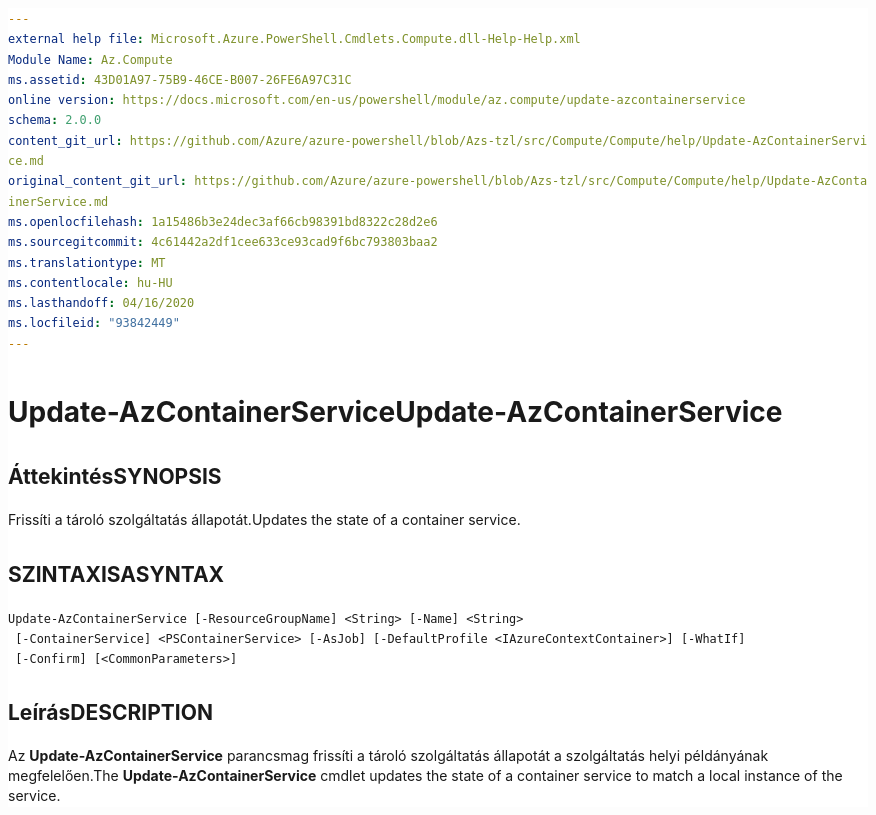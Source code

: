 ```yaml
---
external help file: Microsoft.Azure.PowerShell.Cmdlets.Compute.dll-Help-Help.xml
Module Name: Az.Compute
ms.assetid: 43D01A97-75B9-46CE-B007-26FE6A97C31C
online version: https://docs.microsoft.com/en-us/powershell/module/az.compute/update-azcontainerservice
schema: 2.0.0
content_git_url: https://github.com/Azure/azure-powershell/blob/Azs-tzl/src/Compute/Compute/help/Update-AzContainerService.md
original_content_git_url: https://github.com/Azure/azure-powershell/blob/Azs-tzl/src/Compute/Compute/help/Update-AzContainerService.md
ms.openlocfilehash: 1a15486b3e24dec3af66cb98391bd8322c28d2e6
ms.sourcegitcommit: 4c61442a2df1cee633ce93cad9f6bc793803baa2
ms.translationtype: MT
ms.contentlocale: hu-HU
ms.lasthandoff: 04/16/2020
ms.locfileid: "93842449"
---
```

# <span data-ttu-id="35cf3-101">Update-AzContainerService</span><span class="sxs-lookup"><span data-stu-id="35cf3-101">Update-AzContainerService</span></span>

## <span data-ttu-id="35cf3-102">Áttekintés</span><span class="sxs-lookup"><span data-stu-id="35cf3-102">SYNOPSIS</span></span>
<span data-ttu-id="35cf3-103">Frissíti a tároló szolgáltatás állapotát.</span><span class="sxs-lookup"><span data-stu-id="35cf3-103">Updates the state of a container service.</span></span>

## <span data-ttu-id="35cf3-104">SZINTAXISA</span><span class="sxs-lookup"><span data-stu-id="35cf3-104">SYNTAX</span></span>

```
Update-AzContainerService [-ResourceGroupName] <String> [-Name] <String>
 [-ContainerService] <PSContainerService> [-AsJob] [-DefaultProfile <IAzureContextContainer>] [-WhatIf]
 [-Confirm] [<CommonParameters>]
```

## <span data-ttu-id="35cf3-105">Leírás</span><span class="sxs-lookup"><span data-stu-id="35cf3-105">DESCRIPTION</span></span>
<span data-ttu-id="35cf3-106">Az **Update-AzContainerService** parancsmag frissíti a tároló szolgáltatás állapotát a szolgáltatás helyi példányának megfelelően.</span><span class="sxs-lookup"><span data-stu-id="35cf3-106">The **Update-AzContainerService** cmdlet updates the state of a container service to match a local instance of the service.</span></span>
